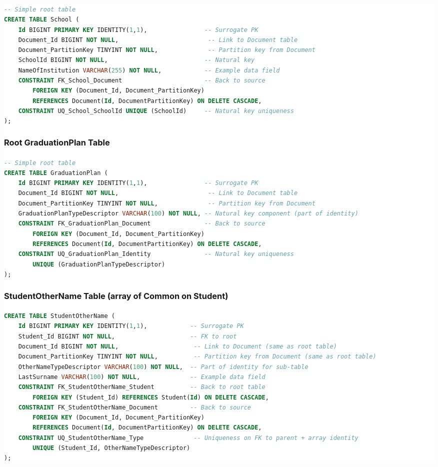 ```sql
-- Simple root table
CREATE TABLE School (
    Id BIGINT PRIMARY KEY IDENTITY(1,1),                -- Surrogate PK
    Document_Id BIGINT NOT NULL,                         -- Link to Document table
    Document_PartitionKey TINYINT NOT NULL,              -- Partition key from Document
    SchoolId BIGINT NOT NULL,                           -- Natural key
    NameOfInstitution VARCHAR(255) NOT NULL,            -- Example data field
    CONSTRAINT FK_School_Document                       -- Back to source
        FOREIGN KEY (Document_Id, Document_PartitionKey)
        REFERENCES Document(Id, DocumentPartitionKey) ON DELETE CASCADE,
    CONSTRAINT UQ_School_SchoolId UNIQUE (SchoolId)     -- Natural key uniqueness
);
```

### Root GraduationPlan Table

```sql
-- Simple root table
CREATE TABLE GraduationPlan (
    Id BIGINT PRIMARY KEY IDENTITY(1,1),                -- Surrogate PK
    Document_Id BIGINT NOT NULL,                         -- Link to Document table
    Document_PartitionKey TINYINT NOT NULL,              -- Partition key from Document
    GraduationPlanTypeDescriptor VARCHAR(100) NOT NULL, -- Natural key component (part of identity)
    CONSTRAINT FK_GraduationPlan_Document               -- Back to source
        FOREIGN KEY (Document_Id, Document_PartitionKey)
        REFERENCES Document(Id, DocumentPartitionKey) ON DELETE CASCADE,
    CONSTRAINT UQ_GraduationPlan_Identity               -- Natural key uniqueness
        UNIQUE (GraduationPlanTypeDescriptor)
);
```

### StudentOtherName Table (array of Common on Student)

```sql
CREATE TABLE StudentOtherName (
    Id BIGINT PRIMARY KEY IDENTITY(1,1),            -- Surrogate PK
    Student_Id BIGINT NOT NULL,                     -- FK to root
    Document_Id BIGINT NOT NULL,                     -- Link to Document (same as root table)
    Document_PartitionKey TINYINT NOT NULL,          -- Partition key from Document (same as root table)
    OtherNameTypeDescriptor VARCHAR(100) NOT NULL,  -- Part of identity for sub-table
    LastSurname VARCHAR(100) NOT NULL,              -- Example data field
    CONSTRAINT FK_StudentOtherName_Student          -- Back to root table
        FOREIGN KEY (Student_Id) REFERENCES Student(Id) ON DELETE CASCADE,
    CONSTRAINT FK_StudentOtherName_Document         -- Back to source
        FOREIGN KEY (Document_Id, Document_PartitionKey)
        REFERENCES Document(Id, DocumentPartitionKey) ON DELETE CASCADE,
    CONSTRAINT UQ_StudentOtherName_Type              -- Uniqueness on FK to parent + array identity
        UNIQUE (Student_Id, OtherNameTypeDescriptor)
);
```
